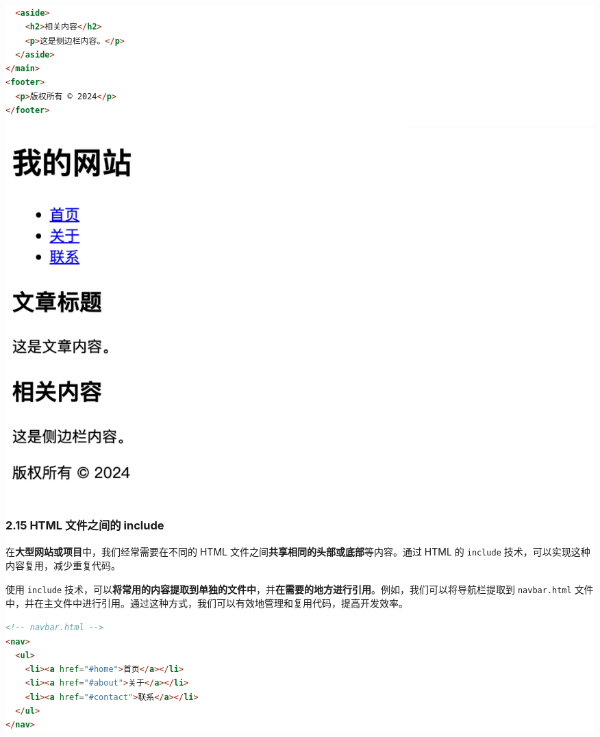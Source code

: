 ```html
  <aside>
    <h2>相关内容</h2>
    <p>这是侧边栏内容。</p>
  </aside>
</main>
<footer>
  <p>版权所有 © 2024</p>
</footer>
```

![HTML5 语义化标签示例](./assets/exploring-html/html5-semantic-tags.png)

### 2.15 HTML 文件之间的 include

在**大型网站或项目**中，我们经常需要在不同的 HTML 文件之间**共享相同的头部或底部**等内容。通过 HTML 的 `include` 技术，可以实现这种内容复用，减少重复代码。

使用 `include` 技术，可以**将常用的内容提取到单独的文件中**，并**在需要的地方进行引用**。例如，我们可以将导航栏提取到 `navbar.html` 文件中，并在主文件中进行引用。通过这种方式，我们可以有效地管理和复用代码，提高开发效率。

```html
<!-- navbar.html -->
<nav>
  <ul>
    <li><a href="#home">首页</a></li>
    <li><a href="#about">关于</a></li>
    <li><a href="#contact">联系</a></li>
  </ul>
</nav>
```
